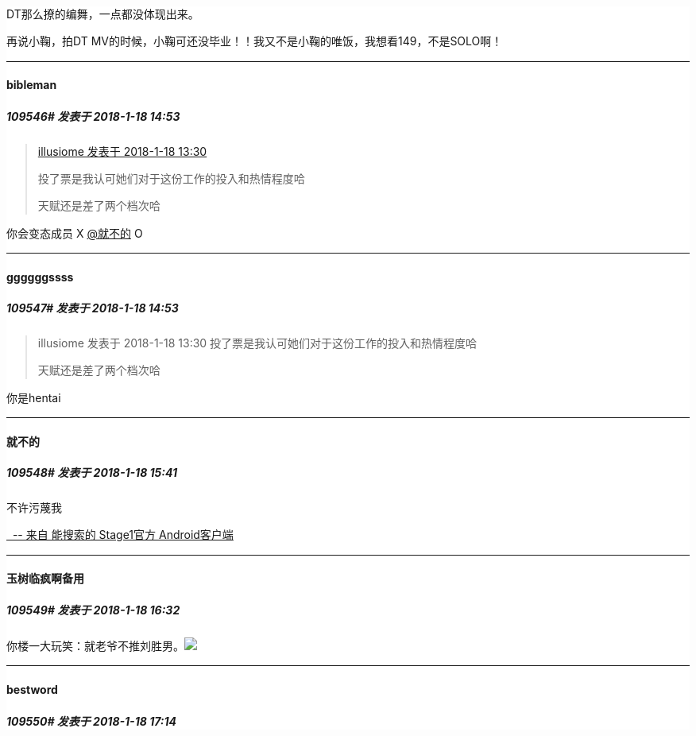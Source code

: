 DT那么撩的编舞，一点都没体现出来。


再说小鞠，拍DT MV的时候，小鞠可还没毕业！！我又不是小鞠的唯饭，我想看149，不是SOLO啊！


-----

####  bibleman  
##### 109546#       发表于 2018-1-18 14:53


<blockquote><a href="httphttps://bbs.saraba1st.com/2b/forum.php?mod=redirect&amp;goto=findpost&amp;pid=38273560&amp;ptid=1105387" target="_blank">illusiome 发表于 2018-1-18 13:30</a>

投了票是我认可她们对于这份工作的投入和热情程度哈

天赋还是差了两个档次哈</blockquote>
你会变态成员 X
[@就不的](https://bbs.saraba1st.com/2b/home.php?mod=space&amp;uid=166678) O


-----

####  ggggggssss  
##### 109547#       发表于 2018-1-18 14:53


<blockquote>illusiome 发表于 2018-1-18 13:30
投了票是我认可她们对于这份工作的投入和热情程度哈

天赋还是差了两个档次哈

</blockquote>
你是hentai


-----

####  就不的  
##### 109548#       发表于 2018-1-18 15:41


不许污蔑我

[  -- 来自 能搜索的 Stage1官方 Android客户端](https://www.coolapk.com/apk/140634)


-----

####  玉树临疯啊备用  
##### 109549#       发表于 2018-1-18 16:32


你楼一大玩笑：就老爷不推刘胜男。<img src="https://static.saraba1st.com/image/smiley/face2017/067.png" referrerpolicy="no-referrer">


-----

####  bestword  
##### 109550#       发表于 2018-1-18 17:14
